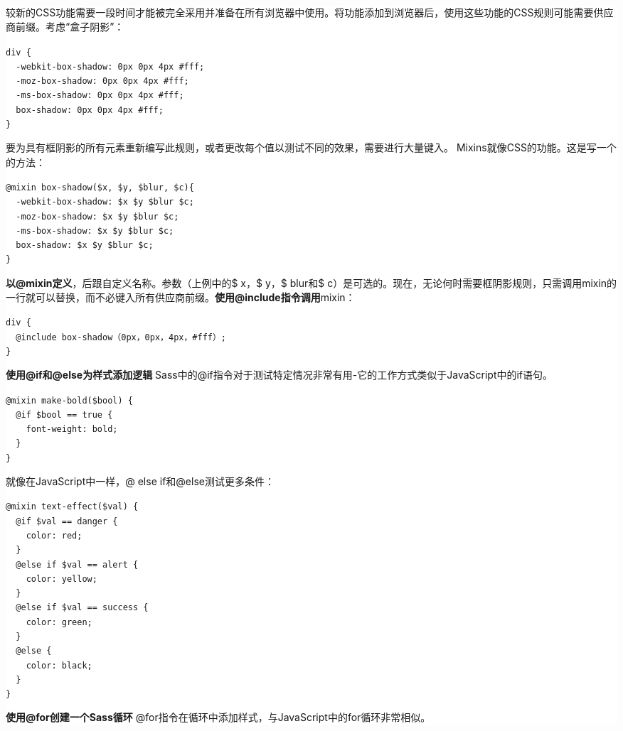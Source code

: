 较新的CSS功能需要一段时间才能被完全采用并准备在所有浏览器中使用。将功能添加到浏览器后，使用这些功能的CSS规则可能需要供应商前缀。考虑“盒子阴影”：
```
div {
  -webkit-box-shadow: 0px 0px 4px #fff;
  -moz-box-shadow: 0px 0px 4px #fff;
  -ms-box-shadow: 0px 0px 4px #fff;
  box-shadow: 0px 0px 4px #fff;
}
```
要为具有框阴影的所有元素重新编写此规则，或者更改每个值以测试不同的效果，需要进行大量键入。 Mixins就像CSS的功能。这是写一个的方法：
```
@mixin box-shadow($x, $y, $blur, $c){ 
  -webkit-box-shadow: $x $y $blur $c;
  -moz-box-shadow: $x $y $blur $c;
  -ms-box-shadow: $x $y $blur $c;
  box-shadow: $x $y $blur $c;
}
```
**以@mixin定义**，后跟自定义名称。参数（上例中的$ x，$ y，$ blur和$ c）是可选的。现在，无论何时需要框阴影规则，只需调用mixin的一行就可以替换，而不必键入所有供应商前缀。**使用@include指令调用**mixin：
```
div {
  @include box-shadow（0px，0px，4px，#fff）;
}
```
**使用@if和@else为样式添加逻辑**
Sass中的@if指令对于测试特定情况非常有用-它的工作方式类似于JavaScript中的if语句。
```
@mixin make-bold($bool) {
  @if $bool == true {
    font-weight: bold;
  }
}
```
就像在JavaScript中一样，@ else if和@else测试更多条件：
```
@mixin text-effect($val) {
  @if $val == danger {
    color: red;
  }
  @else if $val == alert {
    color: yellow;
  }
  @else if $val == success {
    color: green;
  }
  @else {
    color: black;
  }
}
```
**使用@for创建一个Sass循环**
@for指令在循环中添加样式，与JavaScript中的for循环非常相似。
